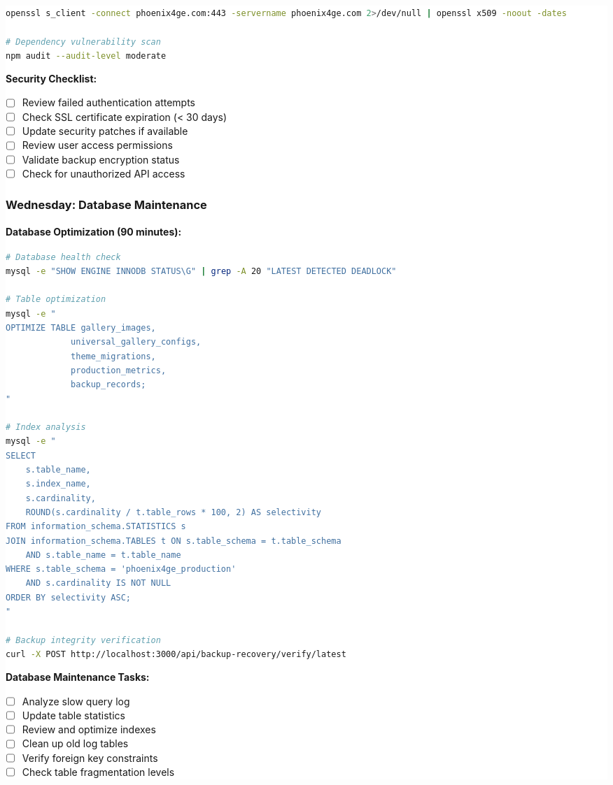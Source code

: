 ```bash
openssl s_client -connect phoenix4ge.com:443 -servername phoenix4ge.com 2>/dev/null | openssl x509 -noout -dates

# Dependency vulnerability scan
npm audit --audit-level moderate
```

**Security Checklist:**
- [ ] Review failed authentication attempts
- [ ] Check SSL certificate expiration (< 30 days)
- [ ] Update security patches if available
- [ ] Review user access permissions
- [ ] Validate backup encryption status
- [ ] Check for unauthorized API access

### Wednesday: Database Maintenance

**Database Optimization (90 minutes):**

```bash
# Database health check
mysql -e "SHOW ENGINE INNODB STATUS\G" | grep -A 20 "LATEST DETECTED DEADLOCK"

# Table optimization
mysql -e "
OPTIMIZE TABLE gallery_images, 
             universal_gallery_configs,
             theme_migrations,
             production_metrics,
             backup_records;
"

# Index analysis
mysql -e "
SELECT 
    s.table_name,
    s.index_name,
    s.cardinality,
    ROUND(s.cardinality / t.table_rows * 100, 2) AS selectivity
FROM information_schema.STATISTICS s
JOIN information_schema.TABLES t ON s.table_schema = t.table_schema 
    AND s.table_name = t.table_name
WHERE s.table_schema = 'phoenix4ge_production'
    AND s.cardinality IS NOT NULL
ORDER BY selectivity ASC;
"

# Backup integrity verification
curl -X POST http://localhost:3000/api/backup-recovery/verify/latest
```

**Database Maintenance Tasks:**
- [ ] Analyze slow query log
- [ ] Update table statistics
- [ ] Review and optimize indexes
- [ ] Clean up old log tables
- [ ] Verify foreign key constraints
- [ ] Check table fragmentation levels
